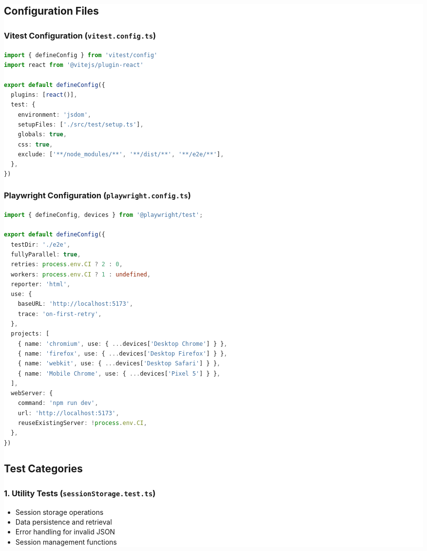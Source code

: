 ## Configuration Files

### Vitest Configuration (`vitest.config.ts`)
```typescript
import { defineConfig } from 'vitest/config'
import react from '@vitejs/plugin-react'

export default defineConfig({
  plugins: [react()],
  test: {
    environment: 'jsdom',
    setupFiles: ['./src/test/setup.ts'],
    globals: true,
    css: true,
    exclude: ['**/node_modules/**', '**/dist/**', '**/e2e/**'],
  },
})
```

### Playwright Configuration (`playwright.config.ts`)
```typescript
import { defineConfig, devices } from '@playwright/test';

export default defineConfig({
  testDir: './e2e',
  fullyParallel: true,
  retries: process.env.CI ? 2 : 0,
  workers: process.env.CI ? 1 : undefined,
  reporter: 'html',
  use: {
    baseURL: 'http://localhost:5173',
    trace: 'on-first-retry',
  },
  projects: [
    { name: 'chromium', use: { ...devices['Desktop Chrome'] } },
    { name: 'firefox', use: { ...devices['Desktop Firefox'] } },
    { name: 'webkit', use: { ...devices['Desktop Safari'] } },
    { name: 'Mobile Chrome', use: { ...devices['Pixel 5'] } },
  ],
  webServer: {
    command: 'npm run dev',
    url: 'http://localhost:5173',
    reuseExistingServer: !process.env.CI,
  },
})
```

## Test Categories

### 1. Utility Tests (`sessionStorage.test.ts`)
- Session storage operations
- Data persistence and retrieval
- Error handling for invalid JSON
- Session management functions
